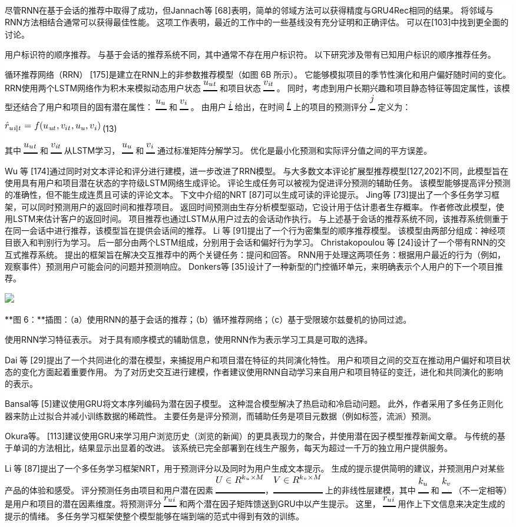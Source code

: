 尽管RNN在基于会话的推荐中取得了成功，但Jannach等 [68]表明，简单的邻域方法可以获得精度与GRU4Rec相同的结果。 将邻域与RNN方法相结合通常可以获得最佳性能。 这项工作表明，最近的工作中的一些基线没有充分证明和正确评估。 可以在[103]中找到更全面的讨论。

用户标识符的顺序推荐。 与基于会话的推荐系统不同，其中通常不存在用户标识符。 以下研究涉及带有已知用户标识的顺序推荐任务。

循环推荐网络（RRN） [175]是建立在RNN上的非参数推荐模型（如图 6B 所示）。 它能够模拟项目的季节性演化和用户偏好随时间的变化。  RRN使用两个LSTM网络作为积木来模拟动态用户状态 ![](img/img117.png) 和项目状态 ![](img/img118.png)  。 同时，考虑到用户长期兴趣和项目静态特征等固定属性，该模型还结合了用户和项目的固有潜在属性： ![](img/img119.png) 和 ![](img/img120.png)  。 由用户 ![](img/img7.png) 给出，在时间 ![](img/img104.png) 上的项目的预测评分 ![](img/img95.png) 定义为：

![](img/img121.png) (13)

其中 ![](img/img117.png) 和 ![](img/img118.png) 从LSTM学习， ![](img/img119.png) 和 ![](img/img120.png) 通过标准矩阵分解学习。 优化是最小化预测和实际评分值之间的平方误差。

Wu 等 [174]通过同时对文本评论和评分进行建模，进一步改进了RRN模型。 与大多数文本评论扩展型推荐模型[127,202]不同，此模型旨在使用具有用户和项目潜在状态的字符级LSTM网络生成评论。 评论生成任务可以被视为促进评分预测的辅助任务。 该模型能够提高评分预测的准确性，但不能生成连贯且可读的评论文本。 下文中介绍的NRT [87]可以生成可读的评论提示。 Jing等 [73]提出了一个多任务学习框架，可以同时预测用户的返回时间和推荐项目。 返回时间预测由生存分析模型驱动，它设计用于估计患者生存概率。 作者修改此模型，使用LSTM来估计客户的返回时间。 项目推荐也通过LSTM从用户过去的会话动作执行。 与上述基于会话的推荐系统不同，该推荐系统侧重于在同一会话中进行推荐，该模型旨在提供会话间的推荐。 Li 等 [91]提出了一个行为密集型的顺序推荐模型。 该模型由两部分组成：神经项目嵌入和判别行为学习。 后一部分由两个LSTM组成，分别用于会话和偏好行为学习。 Christakopoulou 等 [24]设计了一个带有RNN的交互式推荐系统。 提出的框架旨在解决交互推荐中的两个关键任务：提问和回答。 RNN用于处理这两项任务：根据用户最近的行为（例如，观察事件）预测用户可能会问的问题并预测响应。 Donkers等 [35]设计了一种新型的门控循环单元，来明确表示个人用户的下一个项目推荐。

![](img/img/fig6.jpg)

**图 6：**插图：（a）使用RNN的基于会话的推荐；（b）循环推荐网络；（c）基于受限玻尔兹曼机的协同过滤。

使用RNN学习特征表示。 对于具有顺序模式的辅助信息，使用RNN作为表示学习工具是可取的选择。

Dai 等 [29]提出了一个共同进化的潜在模型，来捕捉用户和项目潜在特征的共同演化特性。 用户和项目之间的交互在推动用户偏好和项目状态的变化方面起着重要作用。 为了对历史交互进行建模，作者建议使用RNN自动学习来自用户和项目特征的变迁，进化和共同演化的影响的表示。

Bansal等 [5]建议使用GRU将文本序列编码为潜在因子模型。 这种混合模型解决了热启动和冷启动问题。 此外，作者采用了多任务正则化器来防止过拟合并减小训练数据的稀疏性。 主要任务是评分预测，而辅助任务是项目元数据（例如标签，流派）预测。

Okura等。 [113]建议使用GRU来学习用户浏览历史（浏览的新闻）的更具表现力的聚合，并使用潜在因子模型推荐新闻文章。 与传统的基于单词的方法相比，结果显示出显着的改进。 该系统已完全部署到在线生产服务，每天为超过一千万的独立用户提供服务。

Li 等 [87]提出了一个多任务学习框架NRT，用于预测评分以及同时为用户生成文本提示。 生成的提示提供简明的建议，并预测用户对某些产品的体验和感受。 评分预测任务由项目和用户潜在因素 ![](img/img122.png)，![](img/img123.png) 上的非线性层建模，其中 ![](img/img124.png) 和 ![](img/img125.png)  （不一定相等）是用户和项目的潜在因素维度。将预测评分 ![](img/img5.png) 和两个潜在因子矩阵馈送到GRU中以产生提示。 这里， ![](img/img5.png) 用作上下文信息来决定生成的提示的情绪。 多任务学习框架使整个模型能够在端到端的范式中得到有效的训练。
